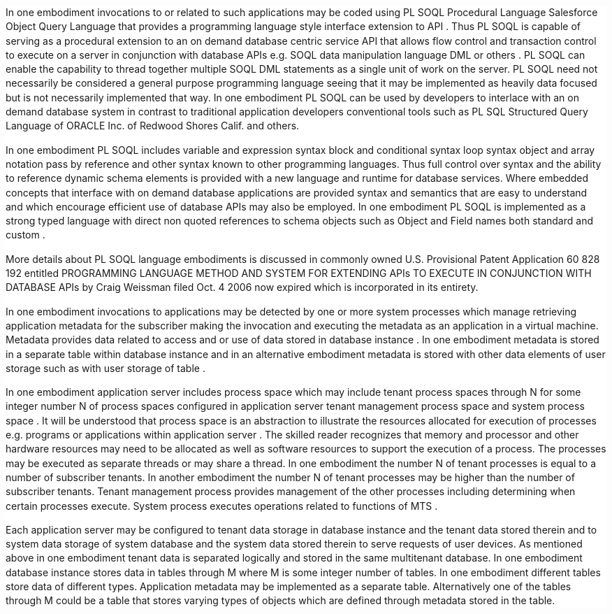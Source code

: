 In one embodiment invocations to or related to such applications may be coded using PL SOQL Procedural Language Salesforce Object Query Language that provides a programming language style interface extension to API . Thus PL SOQL is capable of serving as a procedural extension to an on demand database centric service API that allows flow control and transaction control to execute on a server in conjunction with database APIs e.g. SOQL data manipulation language DML or others . PL SOQL can enable the capability to thread together multiple SOQL DML statements as a single unit of work on the server. PL SOQL need not necessarily be considered a general purpose programming language seeing that it may be implemented as heavily data focused but is not necessarily implemented that way. In one embodiment PL SOQL can be used by developers to interlace with an on demand database system in contrast to traditional application developers conventional tools such as PL SQL Structured Query Language of ORACLE Inc. of Redwood Shores Calif. and others.

In one embodiment PL SOQL includes variable and expression syntax block and conditional syntax loop syntax object and array notation pass by reference and other syntax known to other programming languages. Thus full control over syntax and the ability to reference dynamic schema elements is provided with a new language and runtime for database services. Where embedded concepts that interface with on demand database applications are provided syntax and semantics that are easy to understand and which encourage efficient use of database APIs may also be employed. In one embodiment PL SOQL is implemented as a strong typed language with direct non quoted references to schema objects such as Object and Field names both standard and custom .

More details about PL SOQL language embodiments is discussed in commonly owned U.S. Provisional Patent Application 60 828 192 entitled PROGRAMMING LANGUAGE METHOD AND SYSTEM FOR EXTENDING APIs TO EXECUTE IN CONJUNCTION WITH DATABASE APIs by Craig Weissman filed Oct. 4 2006 now expired which is incorporated in its entirety.

In one embodiment invocations to applications may be detected by one or more system processes which manage retrieving application metadata for the subscriber making the invocation and executing the metadata as an application in a virtual machine. Metadata provides data related to access and or use of data stored in database instance . In one embodiment metadata is stored in a separate table within database instance and in an alternative embodiment metadata is stored with other data elements of user storage such as with user storage of table .

In one embodiment application server includes process space which may include tenant process spaces through N for some integer number N of process spaces configured in application server tenant management process space and system process space . It will be understood that process space is an abstraction to illustrate the resources allocated for execution of processes e.g. programs or applications within application server . The skilled reader recognizes that memory and processor and other hardware resources may need to be allocated as well as software resources to support the execution of a process. The processes may be executed as separate threads or may share a thread. In one embodiment the number N of tenant processes is equal to a number of subscriber tenants. In another embodiment the number N of tenant processes may be higher than the number of subscriber tenants. Tenant management process provides management of the other processes including determining when certain processes execute. System process executes operations related to functions of MTS .

Each application server may be configured to tenant data storage in database instance and the tenant data stored therein and to system data storage of system database and the system data stored therein to serve requests of user devices. As mentioned above in one embodiment tenant data is separated logically and stored in the same multitenant database. In one embodiment database instance stores data in tables through M where M is some integer number of tables. In one embodiment different tables store data of different types. Application metadata may be implemented as a separate table. Alternatively one of the tables through M could be a table that stores varying types of objects which are defined through metadata stored in the table.
